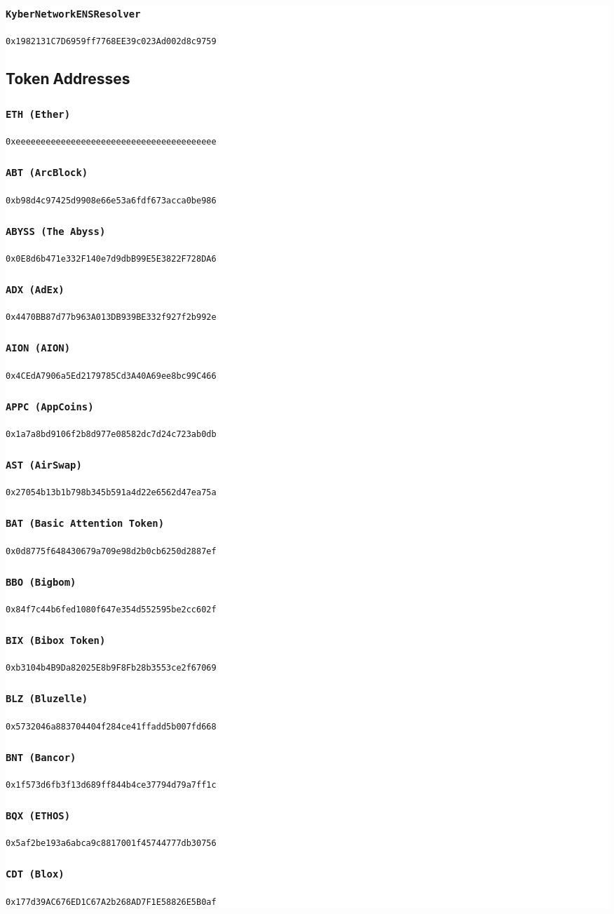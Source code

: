 ### `KyberNetworkENSResolver`
`0x1982131C7D6959ff7768EE39c023Ad002d8c9759`

## Token Addresses
### `ETH (Ether)`
`0xeeeeeeeeeeeeeeeeeeeeeeeeeeeeeeeeeeeeeeee`

### `ABT (ArcBlock)`
`0xb98d4c97425d9908e66e53a6fdf673acca0be986`

### `ABYSS (The Abyss)`
`0x0E8d6b471e332F140e7d9dbB99E5E3822F728DA6`

### `ADX (AdEx)`
`0x4470BB87d77b963A013DB939BE332f927f2b992e`

### `AION (AION)`
`0x4CEdA7906a5Ed2179785Cd3A40A69ee8bc99C466`

### `APPC (AppCoins)`
`0x1a7a8bd9106f2b8d977e08582dc7d24c723ab0db`

### `AST (AirSwap)`
`0x27054b13b1b798b345b591a4d22e6562d47ea75a`

### `BAT (Basic Attention Token)`
`0x0d8775f648430679a709e98d2b0cb6250d2887ef`

### `BBO (Bigbom)`
`0x84f7c44b6fed1080f647e354d552595be2cc602f`

### `BIX (Bibox Token)`
`0xb3104b4B9Da82025E8b9F8Fb28b3553ce2f67069`

### `BLZ (Bluzelle)`
`0x5732046a883704404f284ce41ffadd5b007fd668`

### `BNT (Bancor)`
`0x1f573d6fb3f13d689ff844b4ce37794d79a7ff1c`

### `BQX (ETHOS)`
`0x5af2be193a6abca9c8817001f45744777db30756`

### `CDT (Blox)`
`0x177d39AC676ED1C67A2b268AD7F1E58826E5B0af`
